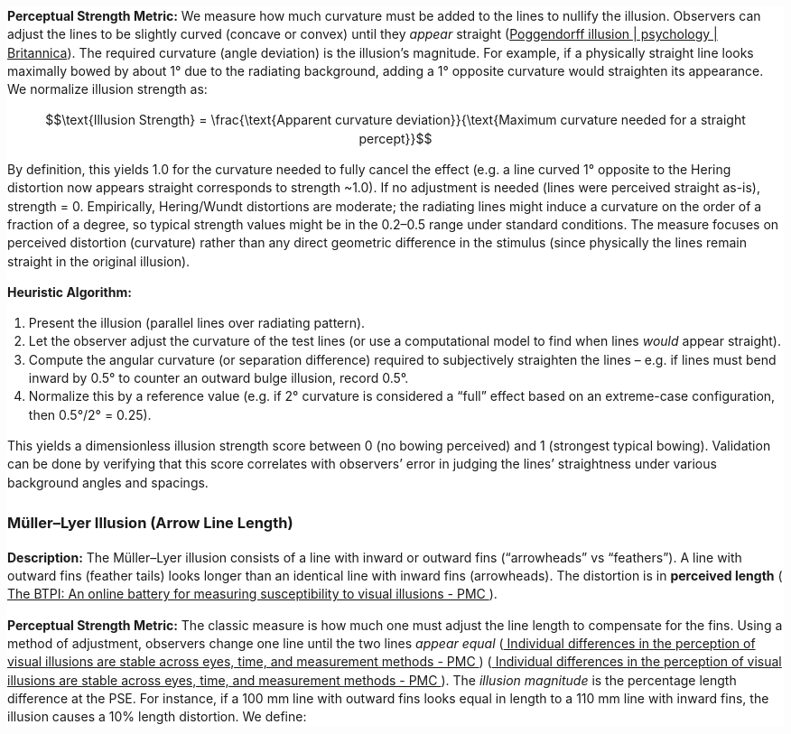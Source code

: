 **Perceptual Strength Metric:** We measure how much curvature must be added to the lines to nullify the illusion. Observers can adjust the lines to be slightly curved (concave or convex) until they *appear* straight ([Poggendorff illusion | psychology | Britannica](https://www.britannica.com/science/Poggendorff-illusion#:~:text=The%20Poggendorff%20illusion%20depends%20on,Ponzo%20illusion%2C%20seems%20larger%20than%E2%80%A6)). The required curvature (angle deviation) is the illusion’s magnitude. For example, if a physically straight line looks maximally bowed by about 1° due to the radiating background, adding a 1° opposite curvature would straighten its appearance. We normalize illusion strength as: 

$$\text{Illusion Strength} = \frac{\text{Apparent curvature deviation}}{\text{Maximum curvature needed for a straight percept}}$$

By definition, this yields 1.0 for the curvature needed to fully cancel the effect (e.g. a line curved 1° opposite to the Hering distortion now appears straight corresponds to strength ~1.0). If no adjustment is needed (lines were perceived straight as-is), strength = 0. Empirically, Hering/Wundt distortions are moderate; the radiating lines might induce a curvature on the order of a fraction of a degree, so typical strength values might be in the 0.2–0.5 range under standard conditions. The measure focuses on perceived distortion (curvature) rather than any direct geometric difference in the stimulus (since physically the lines remain straight in the original illusion).

**Heuristic Algorithm:** 
1. Present the illusion (parallel lines over radiating pattern). 
2. Let the observer adjust the curvature of the test lines (or use a computational model to find when lines *would* appear straight). 
3. Compute the angular curvature (or separation difference) required to subjectively straighten the lines – e.g. if lines must bend inward by 0.5° to counter an outward bulge illusion, record 0.5°. 
4. Normalize this by a reference value (e.g. if 2° curvature is considered a “full” effect based on an extreme-case configuration, then 0.5°/2° = 0.25). 

This yields a dimensionless illusion strength score between 0 (no bowing perceived) and 1 (strongest typical bowing). Validation can be done by verifying that this score correlates with observers’ error in judging the lines’ straightness under various background angles and spacings.

### Müller–Lyer Illusion (Arrow Line Length)  
**Description:** The Müller–Lyer illusion consists of a line with inward or outward fins (“arrowheads” vs “feathers”). A line with outward fins (feather tails) looks longer than an identical line with inward fins (arrowheads). The distortion is in **perceived length** ([
            The BTPI: An online battery for measuring susceptibility to visual illusions - PMC
        ](https://pmc.ncbi.nlm.nih.gov/articles/PMC10484025/#:~:text=The%20classic%20psychophysical%20method%20of,current%20study%2C%20to%20provide%20a)).

**Perceptual Strength Metric:** The classic measure is how much one must adjust the line length to compensate for the fins. Using a method of adjustment, observers change one line until the two lines *appear equal* ([
            Individual differences in the perception of visual illusions are stable across eyes, time, and measurement methods - PMC
        ](https://pmc.ncbi.nlm.nih.gov/articles/PMC8164370/#:~:text=size%20of%20a%20target%20to,left%20quadrant%20to%20match)) ([
            Individual differences in the perception of visual illusions are stable across eyes, time, and measurement methods - PMC
        ](https://pmc.ncbi.nlm.nih.gov/articles/PMC8164370/#:~:text=participants%20adjusted%20the%20size%20of,2%7D%20for%20gray%2C%20146)). The *illusion magnitude* is the percentage length difference at the PSE. For instance, if a 100 mm line with outward fins looks equal in length to a 110 mm line with inward fins, the illusion causes a 10% length distortion. We define: 
